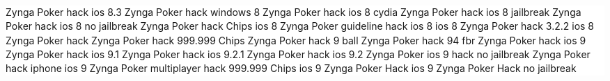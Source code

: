 Zynga Poker hack ios 8.3
Zynga Poker hack windows 8
Zynga Poker hack ios 8 cydia
Zynga Poker hack ios 8 jailbreak
Zynga Poker hack ios 8 no jailbreak
Zynga Poker hack Chips ios 8
Zynga Poker guideline hack ios 8
ios 8 Zynga Poker hack 3.2.2
ios 8 Zynga Poker hack
Zynga Poker hack 999.999 Chips
Zynga Poker hack 9 ball
Zynga Poker hack 94 fbr
Zynga Poker hack ios 9
Zynga Poker hack ios 9.1
Zynga Poker hack ios 9.2.1
Zynga Poker hack ios 9.2
Zynga Poker ios 9 hack no jailbreak
Zynga Poker hack iphone ios 9
Zynga Poker multiplayer hack 999.999 Chips
ios 9 Zynga Poker Hack
ios 9 Zynga Poker Hack no jailbreak



